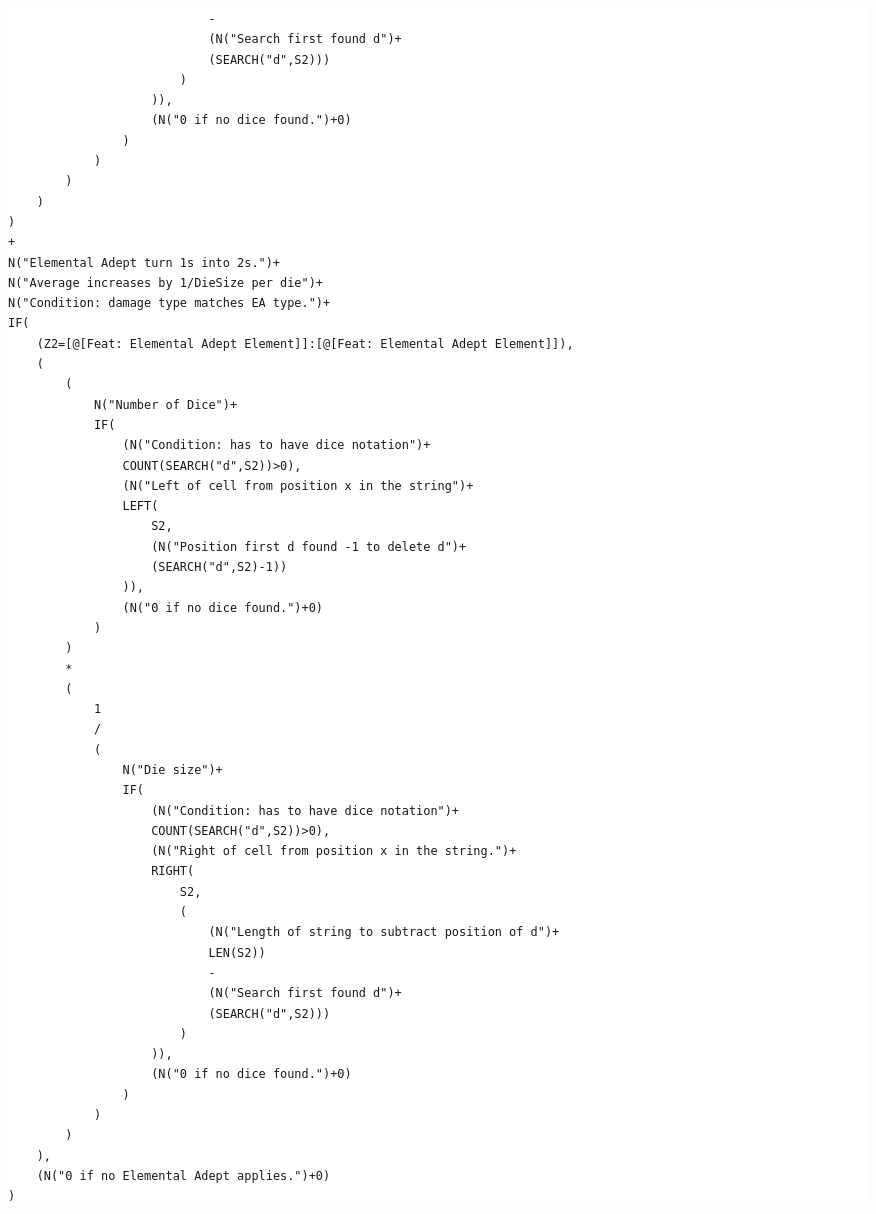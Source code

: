 ```
                            -
                            (N("Search first found d")+
                            (SEARCH("d",S2)))
                        )
                    )),
                    (N("0 if no dice found.")+0)
                )
            )
        )
    )
)
+
N("Elemental Adept turn 1s into 2s.")+
N("Average increases by 1/DieSize per die")+
N("Condition: damage type matches EA type.")+
IF(
    (Z2=[@[Feat: Elemental Adept Element]]:[@[Feat: Elemental Adept Element]]),
    (
        (
            N("Number of Dice")+
            IF(
                (N("Condition: has to have dice notation")+
                COUNT(SEARCH("d",S2))>0),
                (N("Left of cell from position x in the string")+
                LEFT(
                    S2,
                    (N("Position first d found -1 to delete d")+
                    (SEARCH("d",S2)-1))
                )),
                (N("0 if no dice found.")+0)
            )
        )
        *
        (
            1
            /
            (
                N("Die size")+
                IF(
                    (N("Condition: has to have dice notation")+
                    COUNT(SEARCH("d",S2))>0),
                    (N("Right of cell from position x in the string.")+
                    RIGHT(
                        S2,
                        (
                            (N("Length of string to subtract position of d")+
                            LEN(S2))
                            -
                            (N("Search first found d")+
                            (SEARCH("d",S2)))
                        )
                    )),
                    (N("0 if no dice found.")+0)
                )
            )
        )
    ),
    (N("0 if no Elemental Adept applies.")+0)
)
```
